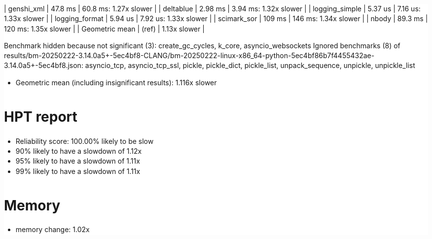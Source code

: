 | genshi_xml                 | 47.8 ms                                                                | 60.8 ms: 1.27x slower                                                        |
| deltablue                  | 2.98 ms                                                                | 3.94 ms: 1.32x slower                                                        |
| logging_simple             | 5.37 us                                                                | 7.16 us: 1.33x slower                                                        |
| logging_format             | 5.94 us                                                                | 7.92 us: 1.33x slower                                                        |
| scimark_sor                | 109 ms                                                                 | 146 ms: 1.34x slower                                                         |
| nbody                      | 89.3 ms                                                                | 120 ms: 1.35x slower                                                         |
| Geometric mean             | (ref)                                                                  | 1.13x slower                                                                 |

Benchmark hidden because not significant (3): create_gc_cycles, k_core, asyncio_websockets
Ignored benchmarks (8) of results/bm-20250222-3.14.0a5+-5ec4bf8-CLANG/bm-20250222-linux-x86_64-python-5ec4bf86b7f4455432ae-3.14.0a5+-5ec4bf8.json: asyncio_tcp, asyncio_tcp_ssl, pickle, pickle_dict, pickle_list, unpack_sequence, unpickle, unpickle_list

- Geometric mean (including insignificant results): 1.116x slower

# HPT report

- Reliability score: 100.00% likely to be slow
- 90% likely to have a slowdown of 1.12x
- 95% likely to have a slowdown of 1.11x
- 99% likely to have a slowdown of 1.11x

# Memory
- memory change: 1.02x